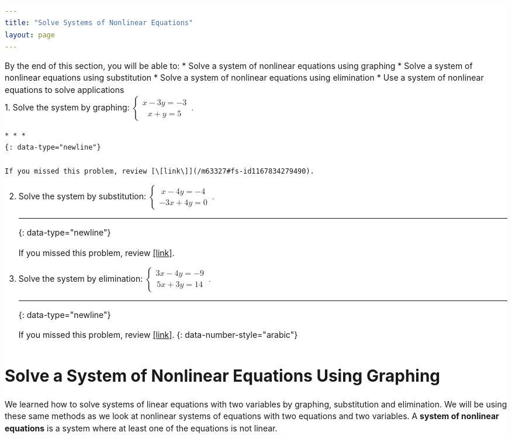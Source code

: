 ```yaml
---
title: "Solve Systems of Nonlinear Equations"
layout: page
---
```



<div data-type="abstract" markdown="1">
By the end of this section, you will be able to:
* Solve a system of nonlinear equations using graphing
* Solve a system of nonlinear equations using substitution
* Solve a system of nonlinear equations using elimination
* Use a system of nonlinear equations to solve applications

</div>

<div data-type="note" class="note be-prepared" markdown="1">
1.  Solve the system by graphing:
    <math xmlns="http://www.w3.org/1998/Math/MathML"><mrow><mrow><mo>{</mo><mtable><mtr><mtd columnalign="left"><mi>x</mi><mo>−</mo><mn>3</mn><mi>y</mi><mo>=</mo><mn>−3</mn></mtd></mtr><mtr><mtd columnalign="left"><mi>x</mi><mo>+</mo><mi>y</mi><mo>=</mo><mn>5</mn></mtd></mtr></mtable></mrow><mo>.</mo></mrow></math>
    
    * * *
    {: data-type="newline"}
    
    If you missed this problem, review [\[link\]](/m63327#fs-id1167834279490).
2.  Solve the system by substitution:
    <math xmlns="http://www.w3.org/1998/Math/MathML"><mrow><mrow><mo>{</mo><mtable><mtr><mtd columnalign="left"><mi>x</mi><mo>−</mo><mn>4</mn><mi>y</mi><mo>=</mo><mn>−4</mn></mtd></mtr><mtr><mtd columnalign="left"><mo>−</mo><mn>3</mn><mi>x</mi><mo>+</mo><mn>4</mn><mi>y</mi><mo>=</mo><mn>0</mn></mtd></mtr></mtable></mrow><mo>.</mo></mrow></math>
    
    * * *
    {: data-type="newline"}
    
    If you missed this problem, review [\[link\]](/m63327#fs-id1167835328722).
3.  Solve the system by elimination:
    <math xmlns="http://www.w3.org/1998/Math/MathML"><mrow><mrow><mo>{</mo><mtable><mtr><mtd columnalign="left"><mn>3</mn><mi>x</mi><mo>−</mo><mn>4</mn><mi>y</mi><mo>=</mo><mn>−9</mn></mtd></mtr><mtr><mtd columnalign="left"><mn>5</mn><mi>x</mi><mo>+</mo><mn>3</mn><mi>y</mi><mo>=</mo><mn>14</mn></mtd></mtr></mtable></mrow><mo>.</mo></mrow></math>
    
    * * *
    {: data-type="newline"}
    
    If you missed this problem, review [\[link\]](/m63327#fs-id1167834121139).
{: data-number-style="arabic"}

</div>

# Solve a System of Nonlinear Equations Using Graphing

We learned how to solve systems of linear equations with two variables by graphing, substitution and elimination. We will be using these same methods as we look at nonlinear systems of equations with two equations and two variables. A **system of nonlinear equations** is a system where at least one of the equations is not linear.

